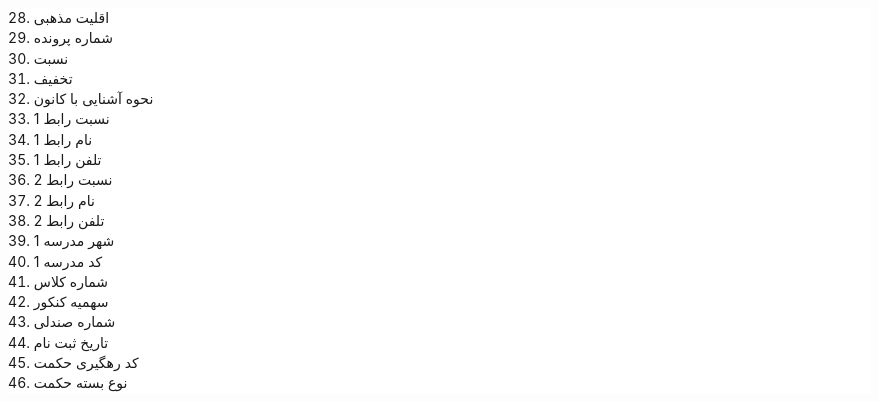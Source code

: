 28. اقلیت مذهبی  
29. شماره پرونده  
30. نسبت  
31. تخفیف  
32. نحوه آشنایی با کانون  
33. نسبت رابط 1  
34. نام رابط 1  
35. تلفن رابط 1  
36. نسبت رابط 2  
37. نام رابط 2  
38. تلفن رابط 2  
39. شهر مدرسه 1  
40. کد مدرسه 1  
41. شماره کلاس  
42. سهمیه کنکور  
43. شماره صندلی  
44. تاریخ ثبت نام  
45. کد رهگیری حکمت  
46. نوع بسته حکمت  
